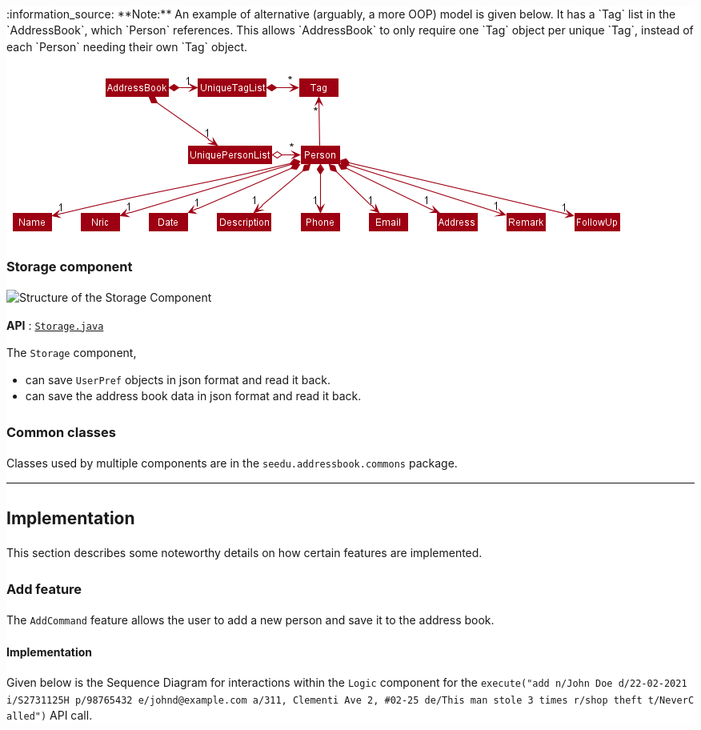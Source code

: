 <div markdown="span" class="alert alert-info">:information_source: **Note:** An example of alternative (arguably, a more OOP) model is given below. It has a `Tag` list in the `AddressBook`, which `Person` references. This allows `AddressBook` to only require one `Tag` object per unique `Tag`, instead of each `Person` needing their own `Tag` object.<br>

![BetterModelClassDiagram](images/BetterModelClassDiagram.png)

</div>


### Storage component

![Structure of the Storage Component](images/StorageClassDiagram.png)

**API** : [`Storage.java`](https://github.com/AY2021S2-TIC4002-F18-1/tp2/tree/master/src/main/java/seedu/address/storage/Storage.java)

The `Storage` component,
* can save `UserPref` objects in json format and read it back.
* can save the address book data in json format and read it back.

### Common classes

Classes used by multiple components are in the `seedu.addressbook.commons` package.

--------------------------------------------------------------------------------------------------------------------

## **Implementation**
This section describes some noteworthy details on how certain features are implemented.
### Add feature
The `AddCommand` feature allows the user to add a new person and save it to the address book.
#### Implementation
Given below is the Sequence Diagram for interactions within the `Logic` component for the `execute("add n/John Doe d/22-02-2021 i/S2731125H p/98765432 e/johnd@example.com a/311, Clementi Ave 2, #02-25 de/This man stole 3 times r/shop theft t/NeverCalled")` API call.